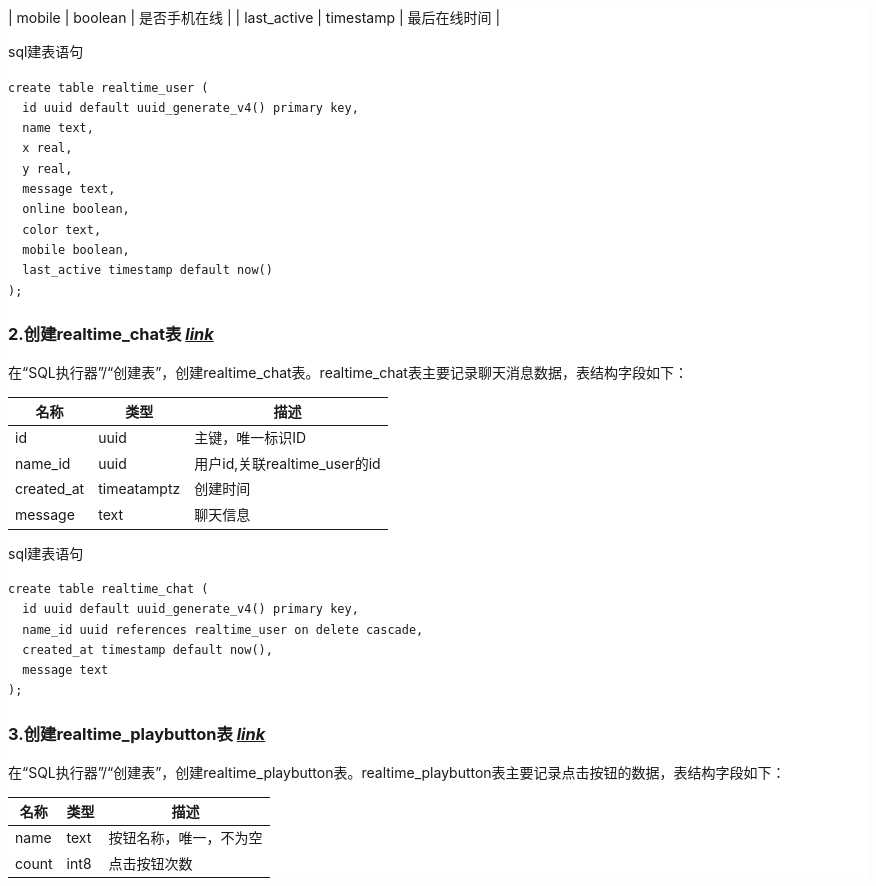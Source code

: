 | mobile | boolean | 是否手机在线 |
| last\_active | timestamp | 最后在线时间 |

sql建表语句

```
create table realtime_user (
  id uuid default uuid_generate_v4() primary key,
  name text,
  x real,
  y real,
  message text,
  online boolean,
  color text,
  mobile boolean,
  last_active timestamp default now()
);
```

### 2.创建realtime\_chat表 [*link*](#2%e5%88%9b%e5%bb%barealtime_chat%e8%a1%a8)

在“SQL执行器”/“创建表”，创建realtime\_chat表。realtime\_chat表主要记录聊天消息数据，表结构字段如下：

| 名称 | 类型 | 描述 |
| --- | --- | --- |
| id | uuid | 主键，唯一标识ID |
| name\_id | uuid | 用户id,关联realtime\_user的id |
| created\_at | timeatamptz | 创建时间 |
| message | text | 聊天信息 |

sql建表语句

```
create table realtime_chat (
  id uuid default uuid_generate_v4() primary key,
  name_id uuid references realtime_user on delete cascade,
  created_at timestamp default now(),
  message text
);
```

### 3.创建realtime\_playbutton表 [*link*](#3%e5%88%9b%e5%bb%barealtime_playbutton%e8%a1%a8)

在“SQL执行器”/“创建表”，创建realtime\_playbutton表。realtime\_playbutton表主要记录点击按钮的数据，表结构字段如下：

| 名称 | 类型 | 描述 |
| --- | --- | --- |
| name | text | 按钮名称，唯一，不为空 |
| count | int8 | 点击按钮次数 |
